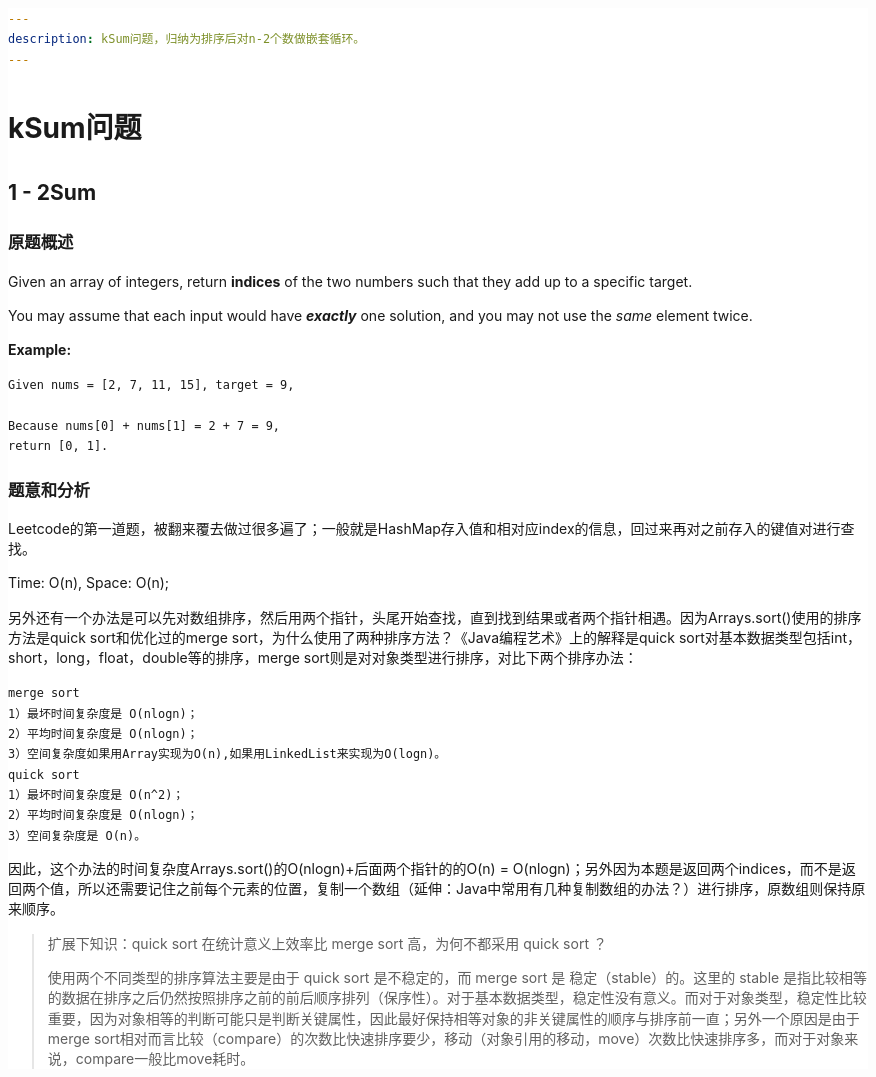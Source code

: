 ```yaml
---
description: kSum问题，归纳为排序后对n-2个数做嵌套循环。
---
```


# kSum问题

## 1 - 2Sum

### 原题概述



Given an array of integers, return **indices** of the two numbers such that they add up to a specific target.

You may assume that each input would have _**exactly**_ one solution, and you may not use the _same_ element twice.

**Example:**

```text
Given nums = [2, 7, 11, 15], target = 9,

Because nums[0] + nums[1] = 2 + 7 = 9,
return [0, 1].
```

### 题意和分析

Leetcode的第一道题，被翻来覆去做过很多遍了；一般就是HashMap存入值和相对应index的信息，回过来再对之前存入的键值对进行查找。

Time: O\(n\),  Space: O\(n\);

另外还有一个办法是可以先对数组排序，然后用两个指针，头尾开始查找，直到找到结果或者两个指针相遇。因为Arrays.sort\(\)使用的排序方法是quick sort和优化过的merge sort，为什么使用了两种排序方法？《Java编程艺术》上的解释是quick sort对基本数据类型包括int，short，long，float，double等的排序，merge sort则是对对象类型进行排序，对比下两个排序办法：

```text
merge sort 
1）最坏时间复杂度是 O(nlogn)；
2）平均时间复杂度是 O(nlogn)；
3）空间复杂度如果用Array实现为O(n),如果用LinkedList来实现为O(logn)。
quick sort 
1）最坏时间复杂度是 O(n^2)；
2）平均时间复杂度是 O(nlogn)；
3）空间复杂度是 O(n)。
```

因此，这个办法的时间复杂度Arrays.sort\(\)的O\(nlogn\)+后面两个指针的的O\(n\) = O\(nlogn\)；另外因为本题是返回两个indices，而不是返回两个值，所以还需要记住之前每个元素的位置，复制一个数组（延伸：Java中常用有几种复制数组的办法？）进行排序，原数组则保持原来顺序。

> 扩展下知识：quick sort 在统计意义上效率比 merge sort 高，为何不都采用 quick sort ？
>
> 使用两个不同类型的排序算法主要是由于 quick sort 是不稳定的，而 merge sort 是 稳定（stable）的。这里的 stable 是指比较相等的数据在排序之后仍然按照排序之前的前后顺序排列（保序性）。对于基本数据类型，稳定性没有意义。而对于对象类型，稳定性比较重要，因为对象相等的判断可能只是判断关键属性，因此最好保持相等对象的非关键属性的顺序与排序前一直；另外一个原因是由于merge sort相对而言比较（compare）的次数比快速排序要少，移动（对象引用的移动，move）次数比快速排序多，而对于对象来说，compare一般比move耗时。
